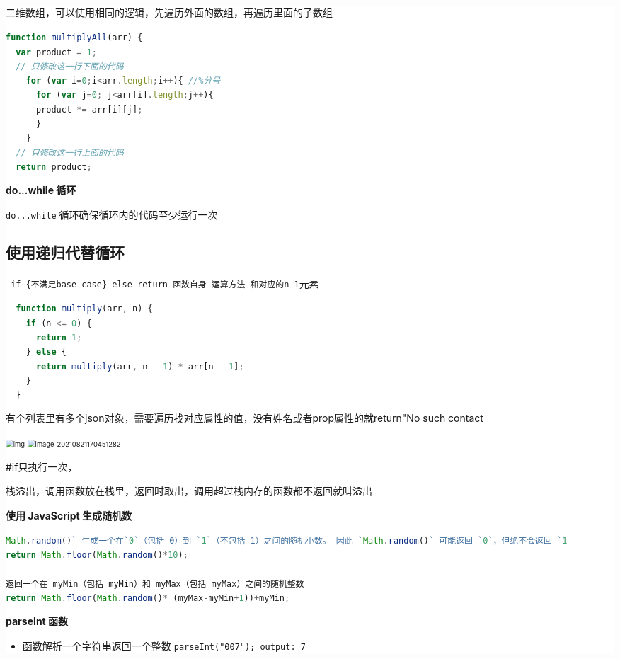 二维数组，可以使用相同的逻辑，先遍历外面的数组，再遍历里面的子数组

```javascript
function multiplyAll(arr) {
  var product = 1;
  // 只修改这一行下面的代码
    for (var i=0;i<arr.length;i++){ //%分号
      for (var j=0; j<arr[i].length;j++){
      product *= arr[i][j];
      }
    }
  // 只修改这一行上面的代码
  return product;
```

**do...while 循环**

`do...while` 循环确保循环内的代码至少运行一次

## **使用递归代替循环**

` if {不满足base case} else return 函数自身 运算方法 和对应的n-1`元素

```javascript
  function multiply(arr, n) {
    if (n <= 0) {
      return 1;
    } else {
      return multiply(arr, n - 1) * arr[n - 1];
    }
  }
```

有个列表里有多个json对象，需要遍历找对应属性的值，没有姓名或者prop属性的就return"No such contact

<img src="file:///D:\Program Files\Tencent Files\2567794883\Image\Group2\W}\A0\W}A0C2UN[VA8EL]QH6O@0[A.png" alt="img" style="zoom: 67%;" />

<img src="C:\Users\User\AppData\Roaming\Typora\typora-user-images\image-20210821170451282.png" alt="image-20210821170451282" style="zoom:67%;" />

#if只执行一次，

栈溢出，调用函数放在栈里，返回时取出，调用超过栈内存的函数都不返回就叫溢出

**使用 JavaScript 生成随机数**

```javascript
Math.random()` 生成一个在`0`（包括 0）到 `1`（不包括 1）之间的随机小数。 因此 `Math.random()` 可能返回 `0`，但绝不会返回 `1
return Math.floor(Math.random()*10);

返回一个在 myMin（包括 myMin）和 myMax（包括 myMax）之间的随机整数
return Math.floor(Math.random()* (myMax-myMin+1))+myMin;
```

**parseInt 函数**

- 函数解析一个字符串返回一个整数 `parseInt("007"); output: 7`
